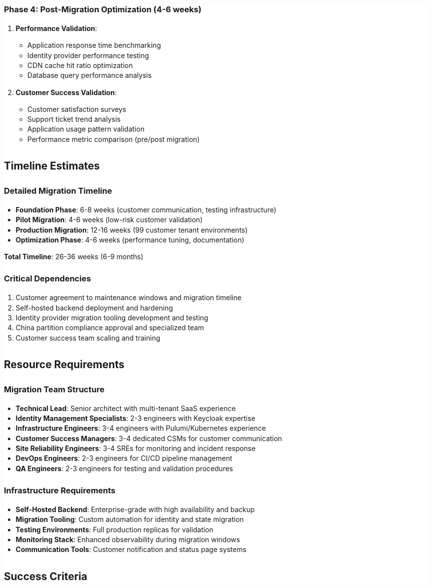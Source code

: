 ### Phase 4: Post-Migration Optimization (4-6 weeks)
1. **Performance Validation**:
   - Application response time benchmarking
   - Identity provider performance testing
   - CDN cache hit ratio optimization
   - Database query performance analysis

2. **Customer Success Validation**:
   - Customer satisfaction surveys
   - Support ticket trend analysis
   - Application usage pattern validation
   - Performance metric comparison (pre/post migration)

## Timeline Estimates

### Detailed Migration Timeline
- **Foundation Phase**: 6-8 weeks (customer communication, testing infrastructure)
- **Pilot Migration**: 4-6 weeks (low-risk customer validation)
- **Production Migration**: 12-16 weeks (99 customer tenant environments)
- **Optimization Phase**: 4-6 weeks (performance tuning, documentation)

**Total Timeline**: 26-36 weeks (6-9 months)

### Critical Dependencies
1. Customer agreement to maintenance windows and migration timeline
2. Self-hosted backend deployment and hardening
3. Identity provider migration tooling development and testing
4. China partition compliance approval and specialized team
5. Customer success team scaling and training

## Resource Requirements

### Migration Team Structure
- **Technical Lead**: Senior architect with multi-tenant SaaS experience
- **Identity Management Specialists**: 2-3 engineers with Keycloak expertise
- **Infrastructure Engineers**: 3-4 engineers with Pulumi/Kubernetes experience
- **Customer Success Managers**: 3-4 dedicated CSMs for customer communication
- **Site Reliability Engineers**: 3-4 SREs for monitoring and incident response
- **DevOps Engineers**: 2-3 engineers for CI/CD pipeline management
- **QA Engineers**: 2-3 engineers for testing and validation procedures

### Infrastructure Requirements
- **Self-Hosted Backend**: Enterprise-grade with high availability and backup
- **Migration Tooling**: Custom automation for identity and state migration
- **Testing Environments**: Full production replicas for validation
- **Monitoring Stack**: Enhanced observability during migration windows
- **Communication Tools**: Customer notification and status page systems

## Success Criteria
